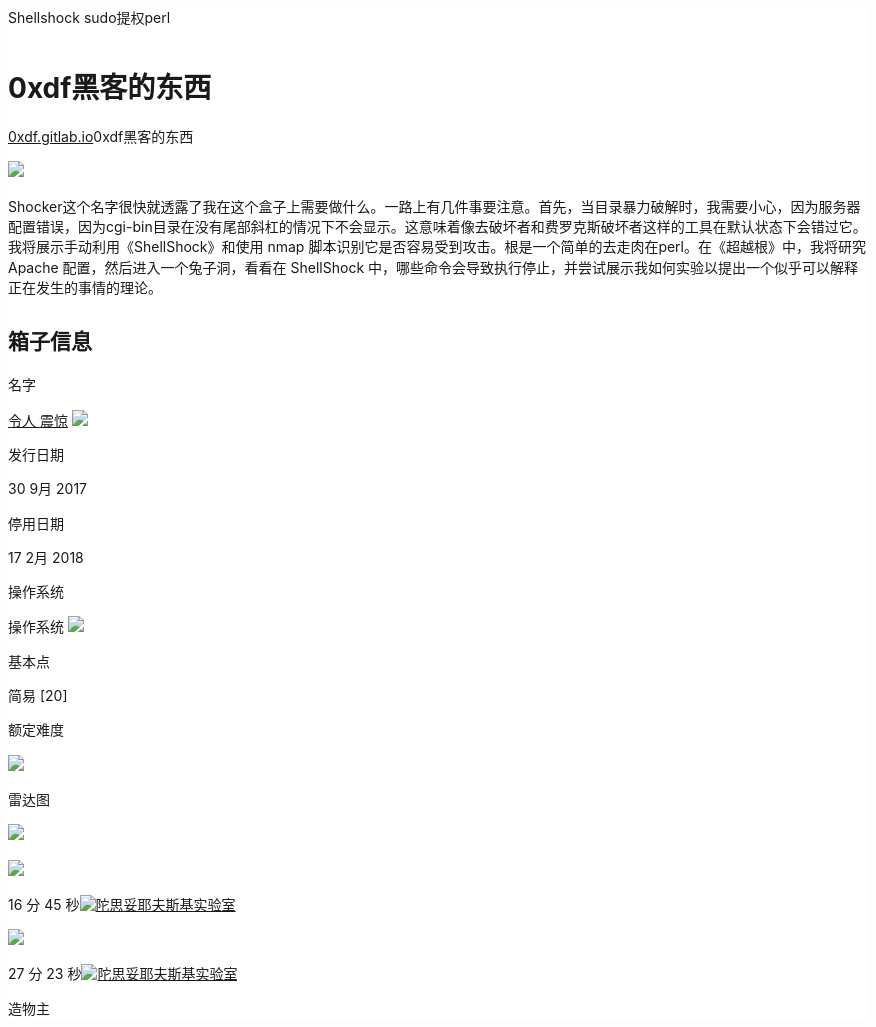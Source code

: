 # 
Shellshock sudo提权perl


# 0xdf黑客的东西



[0xdf.gitlab.io](https://0xdf.gitlab.io/2021/05/25/htb-shocker.html)0xdf黑客的东西

 ![](https://cubox.pro/c/filters:no_upscale()?imageUrl=https%3A%2F%2F0xdf.gitlab.io%2Fimg%2Fshocker-cover.) 

Shocker这个名字很快就透露了我在这个盒子上需要做什么。一路上有几件事要注意。首先，当目录暴力破解时，我需要小心，因为服务器配置错误，因为cgi-bin目录在没有尾部斜杠的情况下不会显示。这意味着像去破坏者和费罗克斯破坏者这样的工具在默认状态下会错过它。我将展示手动利用《ShellShock》和使用 nmap 脚本识别它是否容易受到攻击。根是一个简单的去走肉在perl。在《超越根》中，我将研究 Apache 配置，然后进入一个兔子洞，看看在 ShellShock 中，哪些命令会导致执行停止，并尝试展示我如何实验以提出一个似乎可以解释正在发生的事情的理论。

## 箱子信息

名字

[令人 震惊](https://www.hackthebox.eu/home/machines/profile/108) ![](https://cubox.pro/c/filters:no_upscale()?imageUrl=https%3A%2F%2F0xdf.gitlab.io%2Ficons%2Fbox-shocker.png) 

发行日期

30 9月 2017

停用日期

17 2月 2018

操作系统

操作系统 ![](https://image.cubox.pro/article/2022091809192232808/86382.jpg) 

基本点

简易 \[20\]

额定难度

 ![](https://cubox.pro/c/filters:no_upscale()?imageUrl=https%3A%2F%2F0xdf.gitlab.io%2Fimg%2Fshocker-diff.png) 

雷达图

 ![](https://cubox.pro/c/filters:no_upscale()?imageUrl=https%3A%2F%2F0xdf.gitlab.io%2Fimg%2Fshocker-radar.png) 

 ![](https://image.cubox.pro/article/2022091809192294225/76393.jpg) 

16 分 45 秒[![陀思妥耶夫斯基实验室](https://cubox.pro/c/filters:no_upscale()?imageUrl=https%3A%2F%2Fwww.hackthebox.eu%2Fbadge%2Fimage%2F10510)](https://www.hackthebox.eu/home/users/profile/10510)

 ![](https://image.cubox.pro/article/2022091809192276507/23214.jpg) 

27 分 23 秒[![陀思妥耶夫斯基实验室](https://cubox.pro/c/filters:no_upscale()?imageUrl=https%3A%2F%2Fwww.hackthebox.eu%2Fbadge%2Fimage%2F10510)](https://www.hackthebox.eu/home/users/profile/10510)

造物主
